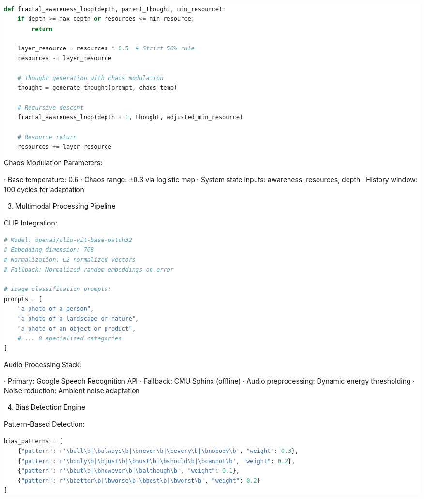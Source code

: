 ```python
def fractal_awareness_loop(depth, parent_thought, min_resource):
    if depth >= max_depth or resources <= min_resource:
        return
    
    layer_resource = resources * 0.5  # Strict 50% rule
    resources -= layer_resource
    
    # Thought generation with chaos modulation
    thought = generate_thought(prompt, chaos_temp)
    
    # Recursive descent
    fractal_awareness_loop(depth + 1, thought, adjusted_min_resource)
    
    # Resource return
    resources += layer_resource
```

Chaos Modulation Parameters:

· Base temperature: 0.6
· Chaos range: ±0.3 via logistic map
· System state inputs: awareness, resources, depth
· History window: 100 cycles for adaptation

3. Multimodal Processing Pipeline

CLIP Integration:

```python
# Model: openai/clip-vit-base-patch32
# Embedding dimension: 768
# Normalization: L2 normalized vectors
# Fallback: Normalized random embeddings on error

# Image classification prompts:
prompts = [
    "a photo of a person",
    "a photo of a landscape or nature",
    "a photo of an object or product",
    # ... 8 specialized categories
]
```

Audio Processing Stack:

· Primary: Google Speech Recognition API
· Fallback: CMU Sphinx (offline)
· Audio preprocessing: Dynamic energy thresholding
· Noise reduction: Ambient noise adaptation

4. Bias Detection Engine

Pattern-Based Detection:

```python
bias_patterns = [
    {"pattern": r'\ball\b|\balways\b|\bnever\b|\bevery\b|\bnobody\b', "weight": 0.3},
    {"pattern": r'\bonly\b|\bjust\b|\bmust\b|\bshould\b|\bcannot\b', "weight": 0.2},
    {"pattern": r'\bbut\b|\bhowever\b|\balthough\b', "weight": 0.1},
    {"pattern": r'\bbetter\b|\bworse\b|\bbest\b|\bworst\b', "weight": 0.2}
]
```

